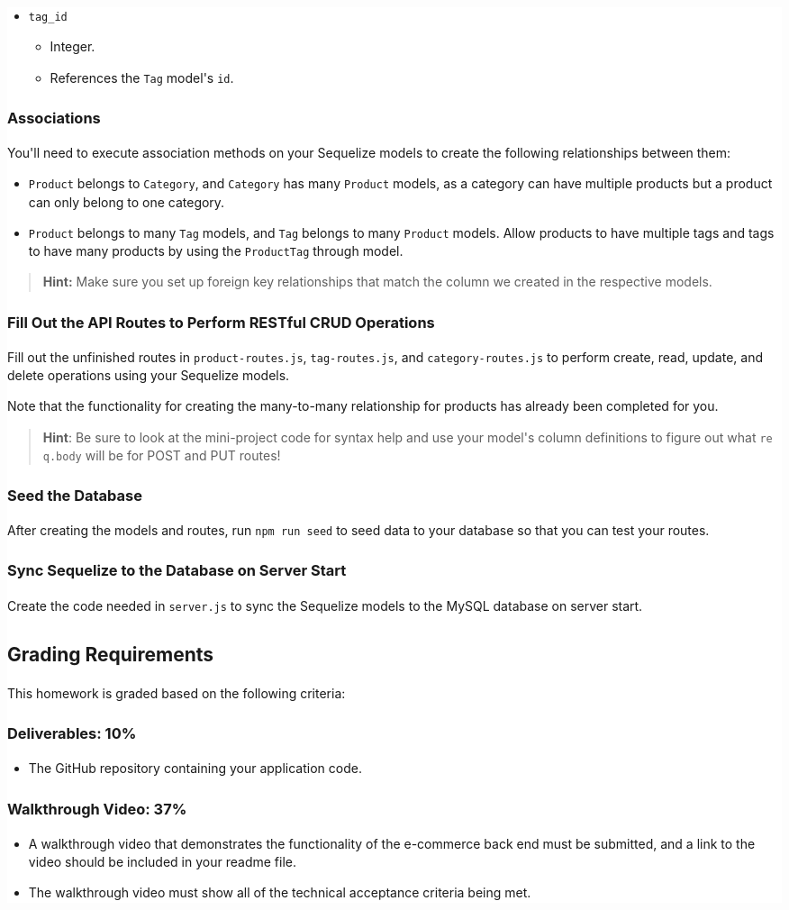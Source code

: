   * `tag_id`

    * Integer.

    * References the `Tag` model's `id`.

### Associations

You'll need to execute association methods on your Sequelize models to create the following relationships between them:

* `Product` belongs to `Category`, and `Category` has many `Product` models, as a category can have multiple products but a product can only belong to one category.

* `Product` belongs to many `Tag` models, and `Tag` belongs to many `Product` models. Allow products to have multiple tags and tags to have many products by using the `ProductTag` through model.

> **Hint:** Make sure you set up foreign key relationships that match the column we created in the respective models.

### Fill Out the API Routes to Perform RESTful CRUD Operations

Fill out the unfinished routes in `product-routes.js`, `tag-routes.js`, and `category-routes.js` to perform create, read, update, and delete operations using your Sequelize models.

Note that the functionality for creating the many-to-many relationship for products has already been completed for you.

> **Hint**: Be sure to look at the mini-project code for syntax help and use your model's column definitions to figure out what `req.body` will be for POST and PUT routes!

### Seed the Database

After creating the models and routes, run `npm run seed` to seed data to your database so that you can test your routes.

### Sync Sequelize to the Database on Server Start

Create the code needed in `server.js` to sync the Sequelize models to the MySQL database on server start.

## Grading Requirements

This homework is graded based on the following criteria: 

### Deliverables: 10%

* The GitHub repository containing your application code.

### Walkthrough Video: 37%

* A walkthrough video that demonstrates the functionality of the e-commerce back end must be submitted, and a link to the video should be included in your readme file.

* The walkthrough video must show all of the technical acceptance criteria being met.

